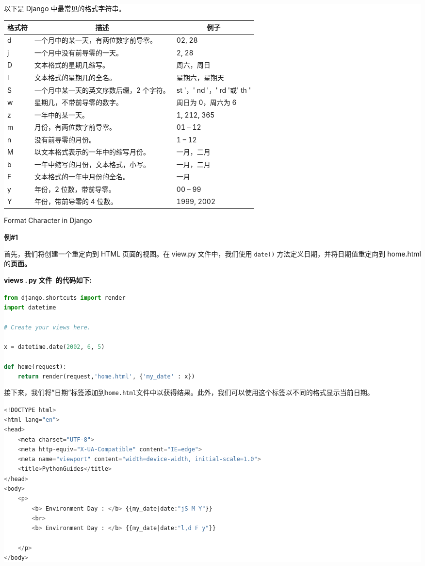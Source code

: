 以下是 Django 中最常见的格式字符串。

| 格式符 | 描述 | 例子 |
| --- | --- | --- |
| d | 一个月中的某一天，有两位数字前导零。 | 02, 28 |
| j | 一个月中没有前导零的一天。 | 2, 28 |
| D | 文本格式的星期几缩写。 | 周六，周日 |
| l | 文本格式的星期几的全名。 | 星期六，星期天 |
| S | 一个月中某一天的英文序数后缀，2 个字符。 | st '，' nd '，' rd '或' th ' |
| w | 星期几，不带前导零的数字。 | 周日为 0，周六为 6 |
| z | 一年中的某一天。 | 1, 212, 365 |
| m | 月份，有两位数字前导零。 | 01 – 12 |
| n | 没有前导零的月份。 | 1 – 12 |
| M | 以文本格式表示的一年中的缩写月份。 | 一月，二月 |
| b | 一年中缩写的月份，文本格式，小写。 | 一月，二月 |
| F | 文本格式的一年中月份的全名。 | 一月 |
| y | 年份，2 位数，带前导零。 | 00 – 99 |
| Y | 年份，带前导零的 4 位数。 | 1999, 2002 |

Format Character in Django

**例#1**

首先，我们将创建一个重定向到 HTML 页面的视图。在 view.py 文件中，我们使用 `date()` 方法定义日期，并将日期值重定向到 home.html 的**页面。**

**views . py 文件` `的代码如下:**

```py
from django.shortcuts import render
import datetime 

# Create your views here.

x = datetime.date(2002, 6, 5)

def home(request):
    return render(request,'home.html', {'my_date' : x}) 
```

接下来，我们将“日期”标签添加到`home.html`文件中以获得结果。此外，我们可以使用这个标签以不同的格式显示当前日期。

```py
<!DOCTYPE html>
<html lang="en">
<head>
    <meta charset="UTF-8">
    <meta http-equiv="X-UA-Compatible" content="IE=edge">
    <meta name="viewport" content="width=device-width, initial-scale=1.0">
    <title>PythonGuides</title>
</head>
<body>
    <p>
        <b> Environment Day : </b> {{my_date|date:"jS M Y"}}
        <br>
        <b> Environment Day : </b> {{my_date|date:"l,d F y"}}

    </p> 
</body>
```